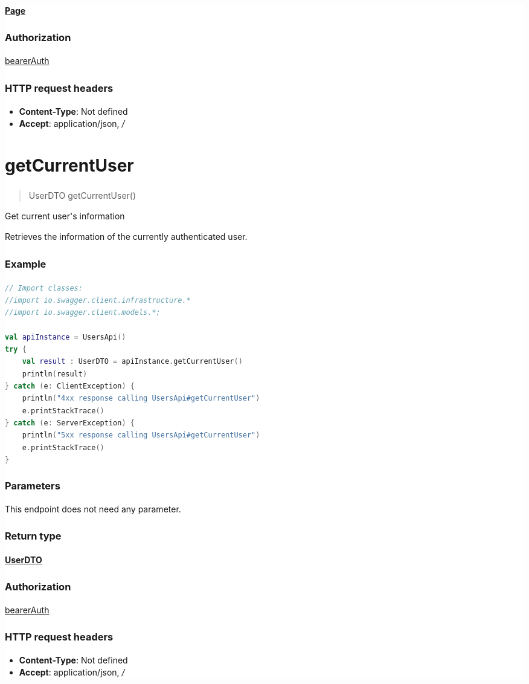 [**Page**](Page.md)

### Authorization

[bearerAuth](../README.md#bearerAuth)

### HTTP request headers

 - **Content-Type**: Not defined
 - **Accept**: application/json, */*

<a name="getCurrentUser"></a>
# **getCurrentUser**
> UserDTO getCurrentUser()

Get current user&#x27;s information

Retrieves the information of the currently authenticated user.

### Example
```kotlin
// Import classes:
//import io.swagger.client.infrastructure.*
//import io.swagger.client.models.*;

val apiInstance = UsersApi()
try {
    val result : UserDTO = apiInstance.getCurrentUser()
    println(result)
} catch (e: ClientException) {
    println("4xx response calling UsersApi#getCurrentUser")
    e.printStackTrace()
} catch (e: ServerException) {
    println("5xx response calling UsersApi#getCurrentUser")
    e.printStackTrace()
}
```

### Parameters
This endpoint does not need any parameter.

### Return type

[**UserDTO**](UserDTO.md)

### Authorization

[bearerAuth](../README.md#bearerAuth)

### HTTP request headers

 - **Content-Type**: Not defined
 - **Accept**: application/json, */*
